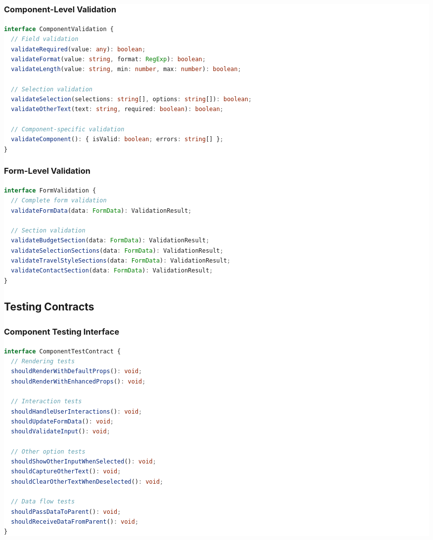 ### Component-Level Validation

```typescript
interface ComponentValidation {
  // Field validation
  validateRequired(value: any): boolean;
  validateFormat(value: string, format: RegExp): boolean;
  validateLength(value: string, min: number, max: number): boolean;
  
  // Selection validation
  validateSelection(selections: string[], options: string[]): boolean;
  validateOtherText(text: string, required: boolean): boolean;
  
  // Component-specific validation
  validateComponent(): { isValid: boolean; errors: string[] };
}
```

### Form-Level Validation

```typescript
interface FormValidation {
  // Complete form validation
  validateFormData(data: FormData): ValidationResult;
  
  // Section validation
  validateBudgetSection(data: FormData): ValidationResult;
  validateSelectionSections(data: FormData): ValidationResult;
  validateTravelStyleSections(data: FormData): ValidationResult;
  validateContactSection(data: FormData): ValidationResult;
}
```

## Testing Contracts

### Component Testing Interface

```typescript
interface ComponentTestContract {
  // Rendering tests
  shouldRenderWithDefaultProps(): void;
  shouldRenderWithEnhancedProps(): void;
  
  // Interaction tests
  shouldHandleUserInteractions(): void;
  shouldUpdateFormData(): void;
  shouldValidateInput(): void;
  
  // Other option tests
  shouldShowOtherInputWhenSelected(): void;
  shouldCaptureOtherText(): void;
  shouldClearOtherTextWhenDeselected(): void;
  
  // Data flow tests
  shouldPassDataToParent(): void;
  shouldReceiveDataFromParent(): void;
}
```
